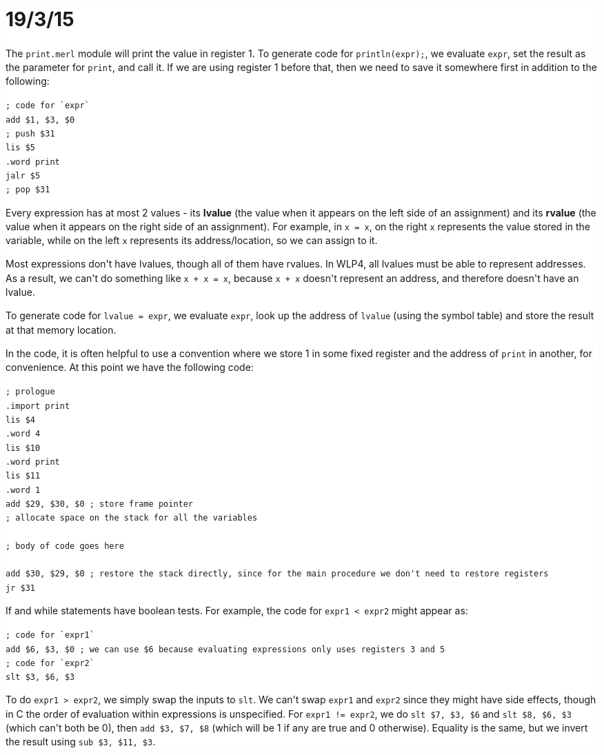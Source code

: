 # 19/3/15

The `print.merl` module will print the value in register 1. To generate code for `println(expr);`, we evaluate `expr`, set the result as the parameter for `print`, and call it. If we are using register 1 before that, then we need to save it somewhere first in addition to the following:

    ; code for `expr`
    add $1, $3, $0
    ; push $31
    lis $5
    .word print
    jalr $5
    ; pop $31

Every expression has at most 2 values - its **lvalue** (the value when it appears on the left side of an assignment) and its **rvalue** (the value when it appears on the right side of an assignment). For example, in `x = x`, on the right `x` represents the value stored in the variable, while on the left `x` represents its address/location, so we can assign to it.

Most expressions don't have lvalues, though all of them have rvalues. In WLP4, all lvalues must be able to represent addresses. As a result, we can't do something like `x + x = x`, because `x + x` doesn't represent an address, and therefore doesn't have an lvalue.

To generate code for `lvalue = expr`, we evaluate `expr`, look up the address of `lvalue` (using the symbol table) and store the result at that memory location.

In the code, it is often helpful to use a convention where we store 1 in some fixed register and the address of `print` in another, for convenience. At this point we have the following code:

    ; prologue
    .import print
    lis $4
    .word 4
    lis $10
    .word print
    lis $11
    .word 1
    add $29, $30, $0 ; store frame pointer
    ; allocate space on the stack for all the variables
    
    ; body of code goes here
    
    add $30, $29, $0 ; restore the stack directly, since for the main procedure we don't need to restore registers
    jr $31

If and while statements have boolean tests. For example, the code for `expr1 < expr2` might appear as:

    ; code for `expr1`
    add $6, $3, $0 ; we can use $6 because evaluating expressions only uses registers 3 and 5
    ; code for `expr2`
    slt $3, $6, $3

To do `expr1 > expr2`, we simply swap the inputs to `slt`. We can't swap `expr1` and `expr2` since they might have side effects, though in C the order of evaluation within expressions is unspecified. For `expr1 != expr2`, we do `slt $7, $3, $6` and `slt $8, $6, $3` (which can't both be 0), then `add $3, $7, $8` (which will be 1 if any are true and 0 otherwise). Equality is the same, but we invert the result using `sub $3, $11, $3`.
